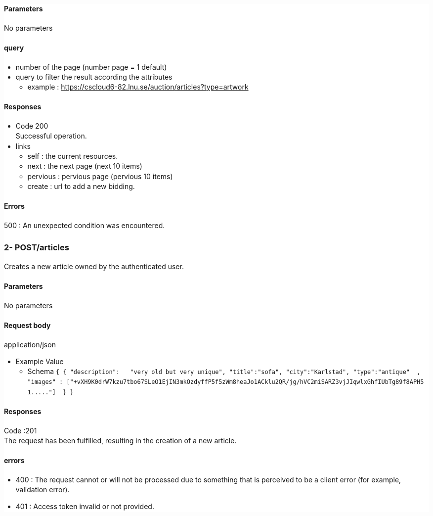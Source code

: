 #### Parameters
No parameters
#### query
- number of the page (number page = 1 default)
- query to filter the result according the attributes 
    - example :
https://cscloud6-82.lnu.se/auction/articles?type=artwork
#### Responses
- Code 200	
Successful operation.
- links
     - self : the current resources.
     - next : the next page (next 10 items)
     - pervious : pervious page (pervious 10 items)
     - create : url to add a new bidding.
#### Errors
500	:
An unexpected condition was encountered.

### 2- POST/articles

Creates a new article owned by the authenticated user.

#### Parameters
No parameters

#### Request body

application/json
- Example Value
     - Schema `
{
  {
    "description":   "very old but very unique",
    "title":"sofa",
    "city":"Karlstad",
    "type":"antique"  ,
    "images" : ["+vXH9K0drW7kzu7tbo67SLeO1EjIN3mkOzdyffP5f5zWm8heaJo1ACklu2QR/jg/hVC2miSARZ3vjJIqwlxGhfIUbTg89f8APH51....."] 
}
}
`
#### Responses
Code :201	
  The request has been fulfilled, resulting in the creation of a new article.
#### errors
- 400	: The request cannot or will not be processed due to something that is perceived to be a client error (for example, validation error).

- 401 :	 Access token invalid or not provided.
